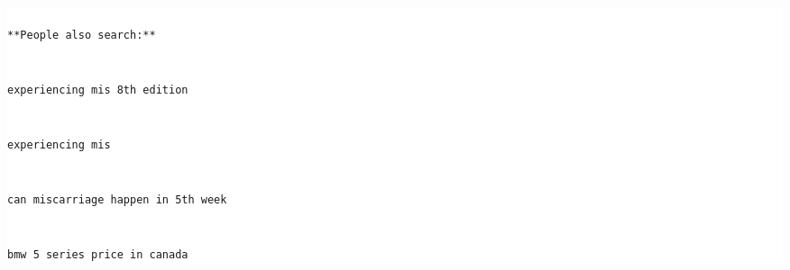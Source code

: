                                                                                                                                                                                                                                                                                                                                                                                                                                                                                                                                              
                                                                                                                                                                                                                                                                                                                                                                                                                                                                                                                                             
                                                                                                                                                                                                                                                                                                                                                                                                                                                                                                                                             **People also search:**
                                                                                                                                                                                                                                                                                                                                                                                                                                                                                                                                             
                                                                                                                                                                                                                                                                                                                                                                                                                                                                                                                                             experiencing mis 8th edition
                                                                                                                                                                                                                                                                                                                                                                                                                                                                                                                                             
                                                                                                                                                                                                                                                                                                                                                                                                                                                                                                                                             experiencing mis
                                                                                                                                                                                                                                                                                                                                                                                                                                                                                                                                             
                                                                                                                                                                                                                                                                                                                                                                                                                                                                                                                                             can miscarriage happen in 5th week
                                                                                                                                                                                                                                                                                                                                                                                                                                                                                                                                             
                                                                                                                                                                                                                                                                                                                                                                                                                                                                                                                                             bmw 5 series price in canada